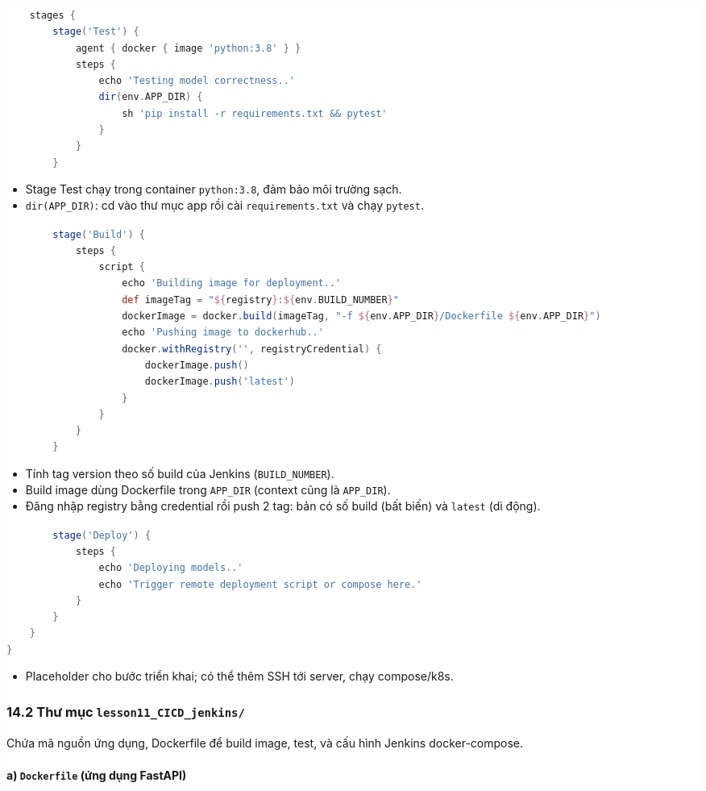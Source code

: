 ```groovy
    stages {
        stage('Test') {
            agent { docker { image 'python:3.8' } }
            steps {
                echo 'Testing model correctness..'
                dir(env.APP_DIR) {
                    sh 'pip install -r requirements.txt && pytest'
                }
            }
        }
```
- Stage Test chạy trong container `python:3.8`, đảm bảo môi trường sạch.
- `dir(APP_DIR)`: cd vào thư mục app rồi cài `requirements.txt` và chạy `pytest`.

```groovy
        stage('Build') {
            steps {
                script {
                    echo 'Building image for deployment..'
                    def imageTag = "${registry}:${env.BUILD_NUMBER}"
                    dockerImage = docker.build(imageTag, "-f ${env.APP_DIR}/Dockerfile ${env.APP_DIR}")
                    echo 'Pushing image to dockerhub..'
                    docker.withRegistry('', registryCredential) {
                        dockerImage.push()
                        dockerImage.push('latest')
                    }
                }
            }
        }
```
- Tính tag version theo số build của Jenkins (`BUILD_NUMBER`).
- Build image dùng Dockerfile trong `APP_DIR` (context cũng là `APP_DIR`).
- Đăng nhập registry bằng credential rồi push 2 tag: bản có số build (bất biến) và `latest` (di động).

```groovy
        stage('Deploy') {
            steps {
                echo 'Deploying models..'
                echo 'Trigger remote deployment script or compose here.'
            }
        }
    }
}
```
- Placeholder cho bước triển khai; có thể thêm SSH tới server, chạy compose/k8s.

### 14.2 Thư mục `lesson11_CICD_jenkins/`

Chứa mã nguồn ứng dụng, Dockerfile để build image, test, và cấu hình Jenkins docker-compose.

#### a) `Dockerfile` (ứng dụng FastAPI)
